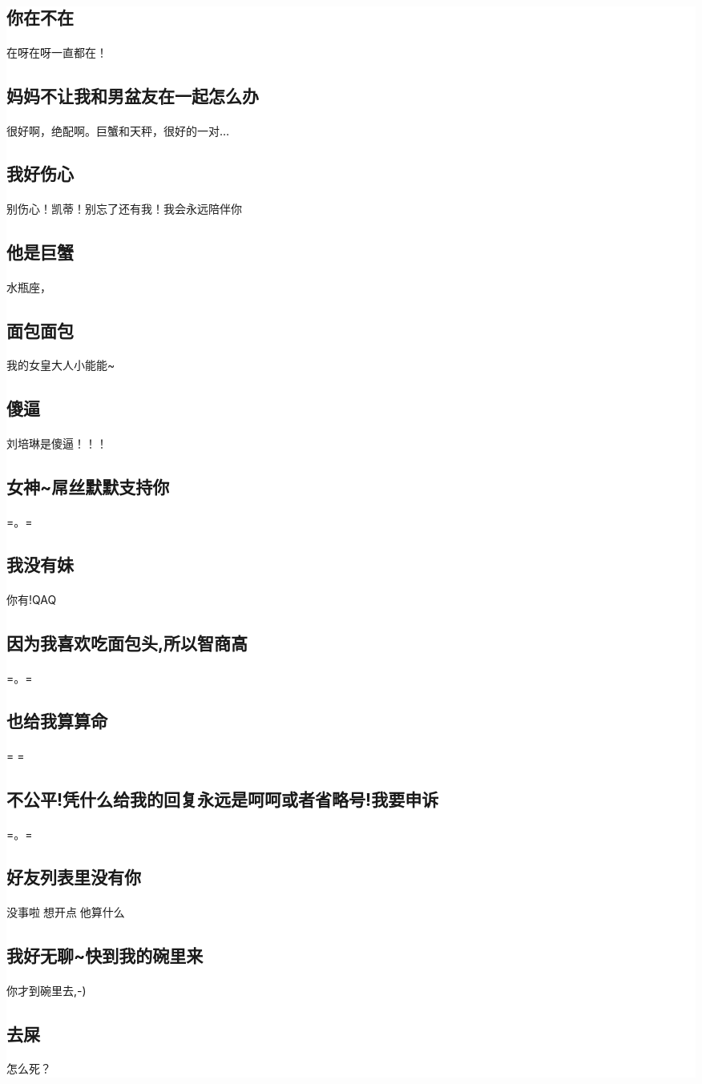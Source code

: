 ## 你在不在
在呀在呀一直都在！

## 妈妈不让我和男盆友在一起怎么办
很好啊，绝配啊。巨蟹和天秤，很好的一对…

## 我好伤心
别伤心！凯蒂！别忘了还有我！我会永远陪伴你

## 他是巨蟹
水瓶座，

## 面包面包
我的女皇大人小能能~

## 傻逼
刘培琳是傻逼！！！

## 女神~屌丝默默支持你
=。=

## 我没有妹
你有!QAQ

## 因为我喜欢吃面包头,所以智商高
=。=

## 也给我算算命
= =

## 不公平!凭什么给我的回复永远是呵呵或者省略号!我要申诉
=。=

## 好友列表里没有你
没事啦 想开点 他算什么

## 我好无聊~快到我的碗里来
你才到碗里去,-)

## 去屎
怎么死？
